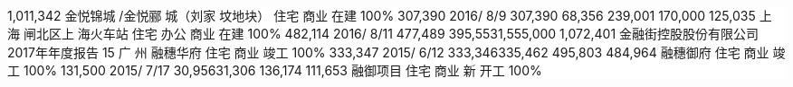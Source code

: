 1,011,342
金悦锦城
/金悦郦
城（刘家
坟地块）
住宅
商业
在建
100%
307,390
2016/
8/9
307,390
68,356
239,001
170,000
125,035
上
海
闸北区上
海火车站
住宅
办公
商业
在建
100%
482,114
2016/
8/11
477,489
395,5531,555,000
1,072,401
金融街控股股份有限公司2017年年度报告
15
广
州
融穗华府
住宅
商业
竣工
100%
333,347
2015/
6/12
333,346335,462
495,803
484,964
融穗御府
住宅
商业
竣工
100%
131,500
2015/
7/17
30,95631,306
136,174
111,653
融御项目
住宅
商业
新
开工
100%